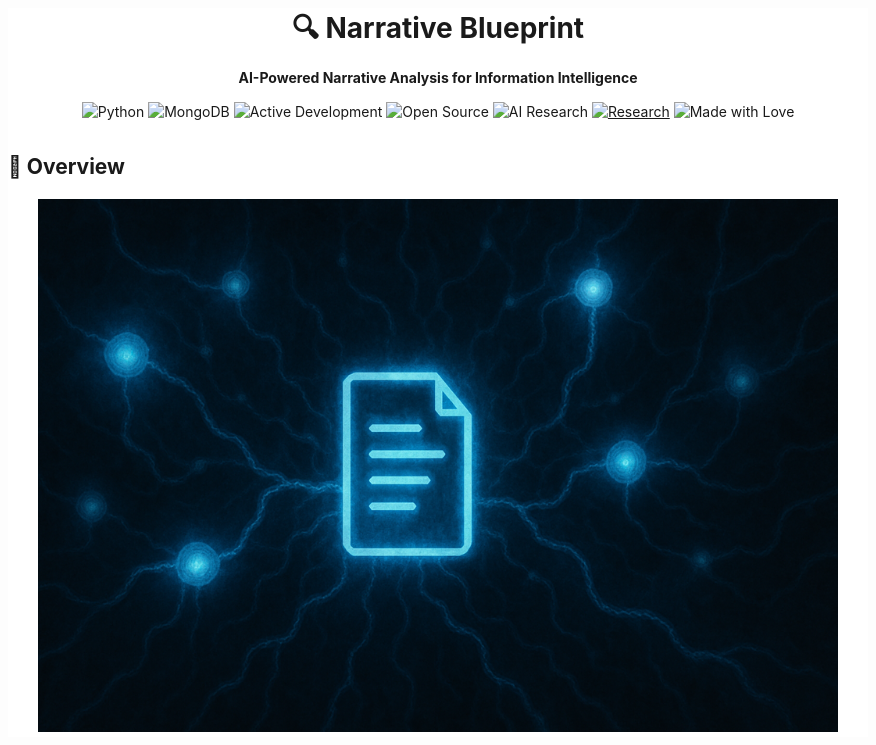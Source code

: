 <div align="center">

# 🔍 Narrative Blueprint

**AI-Powered Narrative Analysis for Information Intelligence**

![Python](https://img.shields.io/badge/python-3.8%2B-blue.svg)
![MongoDB](https://img.shields.io/badge/MongoDB-Database-green.svg)
![Active Development](https://img.shields.io/badge/status-active%20development-orange.svg)
![Open Source](https://img.shields.io/badge/open%20source-MIT-blue.svg)
![AI Research](https://img.shields.io/badge/AI-research-purple.svg)
[![Research](https://img.shields.io/badge/Research-Narrative%20Analysis-red?style=flat&logo=academia&logoColor=white)]()
![Made with Love](https://img.shields.io/badge/made%20with%20❤️-python-red.svg)

</div>

## 🚀 Overview

<div align="center">
  <img src="assets/analyzer.png" alt="Narrative Blueprint Analyzer" width="800"/>
</div>
